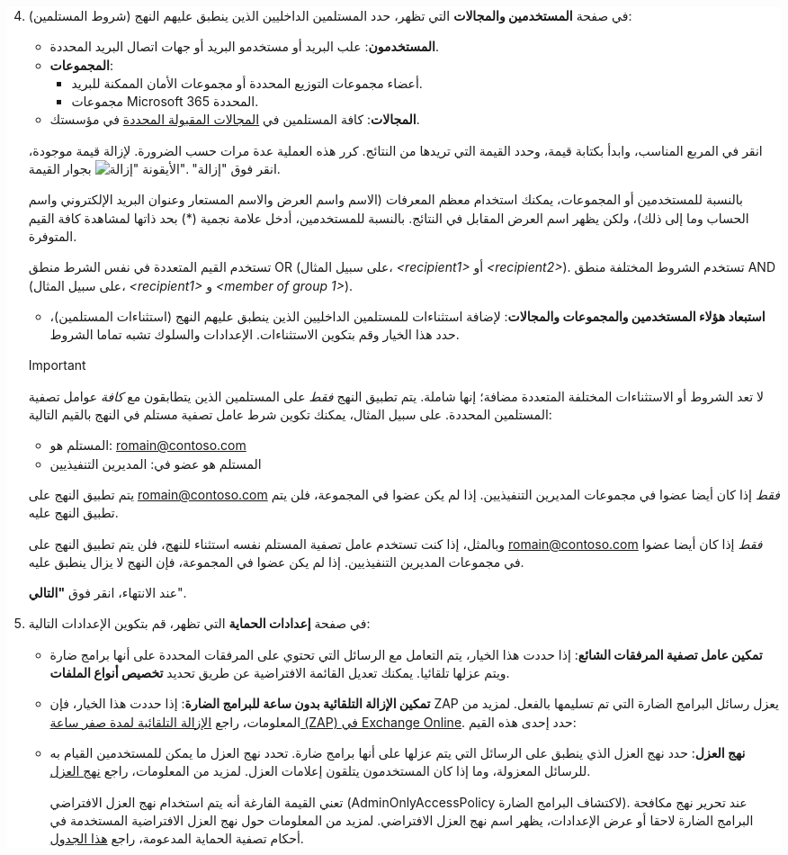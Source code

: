 4. في صفحة **المستخدمين والمجالات** التي تظهر، حدد المستلمين الداخليين الذين ينطبق عليهم النهج (شروط المستلمين):
   - **المستخدمون**: علب البريد أو مستخدمو البريد أو جهات اتصال البريد المحددة.
   - **المجموعات**:
     - أعضاء مجموعات التوزيع المحددة أو مجموعات الأمان الممكنة للبريد.
     - مجموعات Microsoft 365 المحددة.
   - **المجالات**: كافة المستلمين في [المجالات المقبولة المحددة](/exchange/mail-flow-best-practices/manage-accepted-domains/manage-accepted-domains) في مؤسستك.

   انقر في المربع المناسب، وابدأ بكتابة قيمة، وحدد القيمة التي تريدها من النتائج. كرر هذه العملية عدة مرات حسب الضرورة. لإزالة قيمة موجودة، انقر فوق "إزالة" ![الأيقونة "إزالة".](../../media/m365-cc-sc-remove-selection-icon.png) بجوار القيمة.

   بالنسبة للمستخدمين أو المجموعات، يمكنك استخدام معظم المعرفات (الاسم واسم العرض والاسم المستعار وعنوان البريد الإلكتروني واسم الحساب وما إلى ذلك)، ولكن يظهر اسم العرض المقابل في النتائج. بالنسبة للمستخدمين، أدخل علامة نجمية (\*) بحد ذاتها لمشاهدة كافة القيم المتوفرة.

   تستخدم القيم المتعددة في نفس الشرط منطق OR (على سبيل المثال، _\<recipient1\>_ أو _\<recipient2\>_). تستخدم الشروط المختلفة منطق AND (على سبيل المثال، _\<recipient1\>_ و _\<member of group 1\>_).

   - **استبعاد هؤلاء المستخدمين والمجموعات والمجالات**: لإضافة استثناءات للمستلمين الداخليين الذين ينطبق عليهم النهج (استثناءات المستلمين)، حدد هذا الخيار وقم بتكوين الاستثناءات. الإعدادات والسلوك تشبه تماما الشروط.

   > [!IMPORTANT]
   > لا تعد الشروط أو الاستثناءات المختلفة المتعددة مضافة؛ إنها شاملة. يتم تطبيق النهج _فقط_ على المستلمين الذين يتطابقون مع _كافة_ عوامل تصفية المستلمين المحددة. على سبيل المثال، يمكنك تكوين شرط عامل تصفية مستلم في النهج بالقيم التالية:
   >
   > - المستلم هو: romain@contoso.com
   > - المستلم هو عضو في: المديرين التنفيذيين
   >
   > يتم تطبيق النهج على romain@contoso.com _فقط_ إذا كان أيضا عضوا في مجموعات المديرين التنفيذيين. إذا لم يكن عضوا في المجموعة، فلن يتم تطبيق النهج عليه.
   >
   > وبالمثل، إذا كنت تستخدم عامل تصفية المستلم نفسه استثناء للنهج، فلن يتم تطبيق النهج على romain@contoso.com _فقط_ إذا كان أيضا عضوا في مجموعات المديرين التنفيذيين. إذا لم يكن عضوا في المجموعة، فإن النهج لا يزال ينطبق عليه.

   عند الانتهاء، انقر فوق **"التالي**".

5. في صفحة **إعدادات الحماية** التي تظهر، قم بتكوين الإعدادات التالية:

   - **تمكين عامل تصفية المرفقات الشائع**: إذا حددت هذا الخيار، يتم التعامل مع الرسائل التي تحتوي على المرفقات المحددة على أنها برامج ضارة ويتم عزلها تلقائيا. يمكنك تعديل القائمة الافتراضية عن طريق تحديد **تخصيص أنواع الملفات**.

   - **تمكين الإزالة التلقائية بدون ساعة للبرامج الضارة**: إذا حددت هذا الخيار، فإن ZAP يعزل رسائل البرامج الضارة التي تم تسليمها بالفعل. لمزيد من المعلومات، راجع [الإزالة التلقائية لمدة صفر ساعة (ZAP) في Exchange Online](zero-hour-auto-purge.md). حدد إحدى هذه القيم:

   - **نهج العزل**: حدد نهج العزل الذي ينطبق على الرسائل التي يتم عزلها على أنها برامج ضارة. تحدد نهج العزل ما يمكن للمستخدمين القيام به للرسائل المعزولة، وما إذا كان المستخدمون يتلقون إعلامات العزل. لمزيد من المعلومات، راجع [نهج العزل](quarantine-policies.md).

     تعني القيمة الفارغة أنه يتم استخدام نهج العزل الافتراضي (AdminOnlyAccessPolicy لاكتشاف البرامج الضارة). عند تحرير نهج مكافحة البرامج الضارة لاحقا أو عرض الإعدادات، يظهر اسم نهج العزل الافتراضي. لمزيد من المعلومات حول نهج العزل الافتراضية المستخدمة في أحكام تصفية الحماية المدعومة، راجع [هذا الجدول](quarantine-policies.md#step-2-assign-a-quarantine-policy-to-supported-features).
